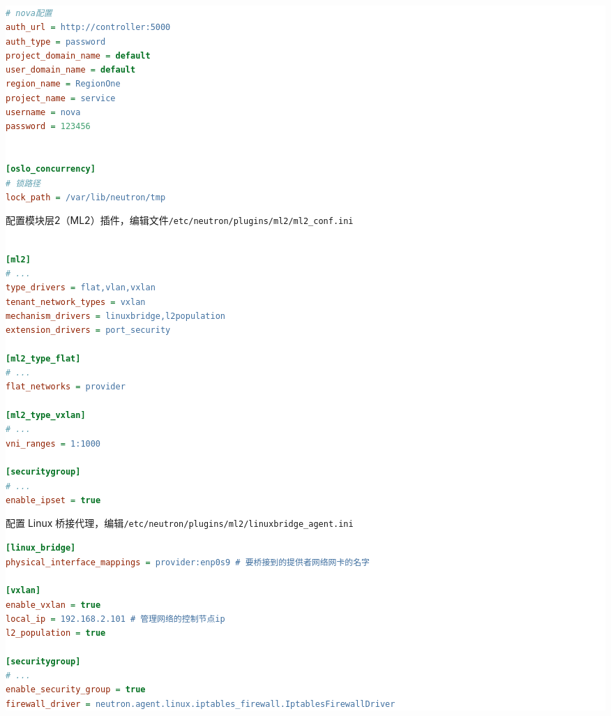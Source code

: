 ```ini
# nova配置
auth_url = http://controller:5000
auth_type = password
project_domain_name = default
user_domain_name = default
region_name = RegionOne
project_name = service
username = nova
password = 123456


[oslo_concurrency]
# 锁路径
lock_path = /var/lib/neutron/tmp
```

配置模块层2（ML2）插件，编辑文件`/etc/neutron/plugins/ml2/ml2_conf.ini`

```ini

[ml2]
# ...
type_drivers = flat,vlan,vxlan
tenant_network_types = vxlan
mechanism_drivers = linuxbridge,l2population
extension_drivers = port_security

[ml2_type_flat]
# ...
flat_networks = provider

[ml2_type_vxlan]
# ...
vni_ranges = 1:1000

[securitygroup]
# ...
enable_ipset = true
```


配置 Linux 桥接代理，编辑`/etc/neutron/plugins/ml2/linuxbridge_agent.ini`

```ini
[linux_bridge]
physical_interface_mappings = provider:enp0s9 # 要桥接到的提供者网络网卡的名字

[vxlan]
enable_vxlan = true
local_ip = 192.168.2.101 # 管理网络的控制节点ip
l2_population = true

[securitygroup]
# ...
enable_security_group = true
firewall_driver = neutron.agent.linux.iptables_firewall.IptablesFirewallDriver
```
